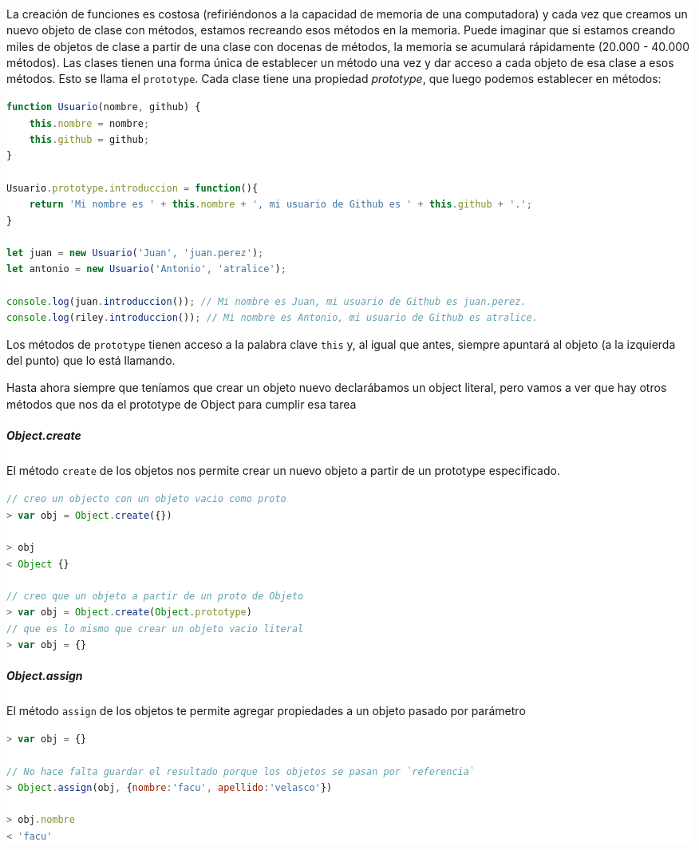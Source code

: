La creación de funciones es costosa (refiriéndonos a la capacidad de memoria de una computadora) y cada vez que creamos un nuevo objeto de clase con métodos, estamos recreando esos métodos en la memoria. Puede imaginar que si estamos creando miles de objetos de clase a partir de una clase con docenas de métodos, la memoria se acumulará rápidamente (20.000 - 40.000 métodos). Las clases tienen una forma única de establecer un método una vez y dar acceso a cada objeto de esa clase a esos métodos. Esto se llama el `prototype`. Cada clase tiene una propiedad _prototype_, que luego podemos establecer en métodos:

```javascript
function Usuario(nombre, github) {
    this.nombre = nombre;
    this.github = github;
}

Usuario.prototype.introduccion = function(){
    return 'Mi nombre es ' + this.nombre + ', mi usuario de Github es ' + this.github + '.';
}

let juan = new Usuario('Juan', 'juan.perez');
let antonio = new Usuario('Antonio', 'atralice');

console.log(juan.introduccion()); // Mi nombre es Juan, mi usuario de Github es juan.perez.
console.log(riley.introduccion()); // Mi nombre es Antonio, mi usuario de Github es atralice.

```

Los métodos de `prototype` tienen acceso a la palabra clave `this` y, al igual que antes, siempre apuntará al objeto (a la izquierda del punto) que lo está llamando.

Hasta ahora siempre que teníamos que crear un objeto nuevo declarábamos un object literal, pero vamos a ver que hay otros métodos que nos da el prototype de Object para cumplir esa tarea

##### Object.create

El método `create` de los objetos nos permite crear un nuevo objeto a partir de un prototype especificado.

``` javascript
// creo un objecto con un objeto vacio como proto
> var obj = Object.create({})

> obj
< Object {}

// creo que un objeto a partir de un proto de Objeto
> var obj = Object.create(Object.prototype)
// que es lo mismo que crear un objeto vacio literal
> var obj = {}
```

##### Object.assign

El método `assign` de los objetos te permite agregar propiedades a un objeto pasado por parámetro

``` javascript
> var obj = {}

// No hace falta guardar el resultado porque los objetos se pasan por `referencia`
> Object.assign(obj, {nombre:'facu', apellido:'velasco'})

> obj.nombre
< 'facu' 
```
